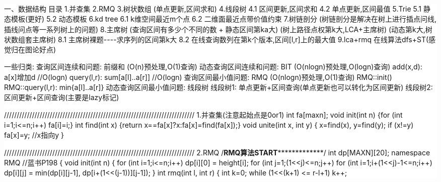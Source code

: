 一、数据结构 
目录
1.并查集
2.RMQ
3.树状数组 (单点更新,区间求和)
4.线段树
  4.1 区间更新,区间求和
  4.2 单点更新,区间最值
5.Trie
  5.1 静态模板(更好)
  5.2 动态模板
6.kd tree
  6.1 k维空间最近m个点
  6.2 二维面最近点带价值约束
7.树链剖分 (树链剖分是解决在树上进行插点问线,插线问点等一系列树上的问题)
8.主席树   (查询区间有多少个不同的数 + 静态区间第ka大)
           (树上路径点权第k大,LCA+主席树)
           (动态第k大,树状数组套主席树)
  8.1 主席树裸题----求序列的区间第k大
  8.2 在线查询数列在第k个版本,区间[l,r]上的最大值
9.lca+rmq 在线算法dfs+ST(感觉归在图论好点)


一些归类:
查询区间连续和问题: 前缀和     (O(n)预处理,O(1)查询)
动态查询区间连续和问题: BIT     (O(nlogn)预处理,O(logn)查询)
        add(x,d):   a[x]增加d    //O(logn)
        query(l,r): sum[a[l]..a[r]]   //O(logn)
查询区间最小值问题: RMQ        (O(nlogn)预处理,O(1)查询)
        RMQ::init()
        RMQ::query(l,r):  min{a[l]..a[r]}
动态查询区间最小值问题: 线段树
        线段树1: 单点更新+区间查询(单点更新也可以转化为区间更新)
        线段树2: 区间更新+区间查询(主要是lazy标记)






///////////////////////////////////////////////////////////////////////////
1.并查集(注意起始点是0or1)
int fa[maxn];
void init(int n) {for (int i=1;i<=n;i++) fa[i]=i;}
int find(int x) {return x==fa[x]?x:fa[x]=find(fa[x]);}
void unite(int x, int y)
{
    x=find(x), y=find(y);
    if (x!=y) fa[x]=y; //x指向y
}

///////////////////////////////////////////////////////////////////////////
2.RMQ
/**************RMQ算法START***************************/
int dp[MAXN][20];
namespace RMQ //蓝书P198
{
    void init(int n)
    {
        for (int i=1;i<=n;i++) dp[i][0] = height[i];
        for (int j=1;(1<<j)<=n;j++)
            for (int i=1;i+(1<<j)-1<=n;i++)
                dp[i][j] = min(dp[i][j-1], dp[i+(1<<(j-1))][j-1]);
    }
    int rmq(int l, int r)
    {
        int k=0;
        while (1<<(k+1) <= r-l+1) k++;